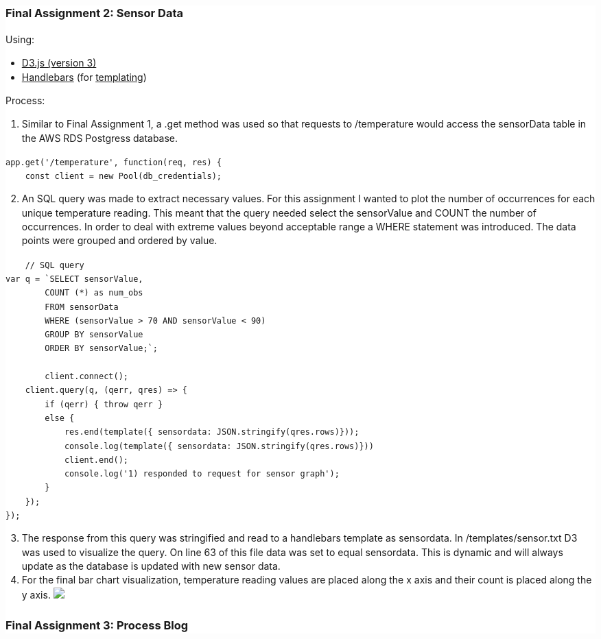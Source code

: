 ### Final Assignment 2: Sensor Data

Using: 

* [D3.js (version 3)](https://github.com/d3/d3-3.x-api-reference/blob/master/API-Reference.md)
* [Handlebars](https://handlebarsjs.com/) (for [templating](https://github.com/visualizedata/data-structures/blob/master/final_code_demo/templates/sensor.txt))


Process: 
1. Similar to Final Assignment 1, a .get method was used so that requests to /temperature would access the sensorData table in the AWS RDS Postgress database. 
``` 
app.get('/temperature', function(req, res) {
    const client = new Pool(db_credentials);
```
2.  An SQL query was made to extract necessary values. For this assignment I wanted to plot the number of occurrences for each unique temperature reading. This meant that the query needed select the  sensorValue and COUNT the number of occurrences. In order to deal with extreme values beyond acceptable range a WHERE statement was introduced. The data points were grouped and ordered by value. 

```
    // SQL query 
var q = `SELECT sensorValue,
        COUNT (*) as num_obs
        FROM sensorData 
        WHERE (sensorValue > 70 AND sensorValue < 90)
        GROUP BY sensorValue
        ORDER BY sensorValue;`;

        client.connect();
    client.query(q, (qerr, qres) => {
        if (qerr) { throw qerr }
        else {
            res.end(template({ sensordata: JSON.stringify(qres.rows)}));
            console.log(template({ sensordata: JSON.stringify(qres.rows)}))
            client.end();
            console.log('1) responded to request for sensor graph');
        }
    });
}); 

```
3. The response from this query was stringified and read to a handlebars template as sensordata. In /templates/sensor.txt D3 was used to visualize the query. On line 63 of this file data was set to equal sensordata. This is dynamic and will always update as the database is updated with new sensor data. 
4. For the final bar chart visualization, temperature reading values are placed along the x axis and their count is placed along the y axis. 
![](SensorFinal.JPG) 

### Final Assignment 3: Process Blog
